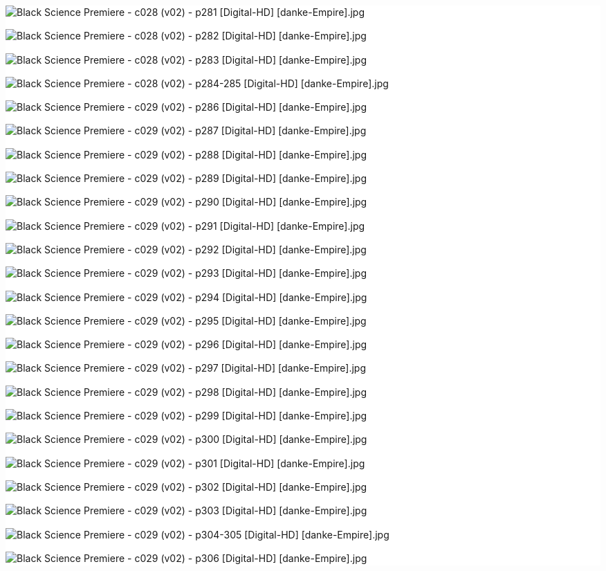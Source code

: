 ![Black Science Premiere - c028 (v02) - p281 [Digital-HD] [danke-Empire].jpg](https://wx1.sinaimg.cn/large/6a9fdecagy1fmxw64ilr5j21kl2cwu0z.jpg)

![Black Science Premiere - c028 (v02) - p282 [Digital-HD] [danke-Empire].jpg](https://wx1.sinaimg.cn/large/6a9fdecagy1fmxw6e028yj21kl2cwb2b.jpg)

![Black Science Premiere - c028 (v02) - p283 [Digital-HD] [danke-Empire].jpg](https://wx1.sinaimg.cn/large/6a9fdecagy1fmxw6nkgpuj21kl2cwb2c.jpg)

![Black Science Premiere - c028 (v02) - p284-285 [Digital-HD] [danke-Empire].jpg](https://wx1.sinaimg.cn/large/6a9fdecagy1fmxw701xk4j21kw16onph.jpg)

![Black Science Premiere - c029 (v02) - p286 [Digital-HD] [danke-Empire].jpg](https://wx1.sinaimg.cn/large/6a9fdecagy1fmxw76ydk2j21kl2cwu0y.jpg)

![Black Science Premiere - c029 (v02) - p287 [Digital-HD] [danke-Empire].jpg](https://wx1.sinaimg.cn/large/6a9fdecagy1fmxw7e1gsvj21kl2cwqv6.jpg)

![Black Science Premiere - c029 (v02) - p288 [Digital-HD] [danke-Empire].jpg](https://wx1.sinaimg.cn/large/6a9fdecagy1fmxw7km6juj21kl2cwe83.jpg)

![Black Science Premiere - c029 (v02) - p289 [Digital-HD] [danke-Empire].jpg](https://wx1.sinaimg.cn/large/6a9fdecagy1fmxw7tb2xfj21kl2cwb2b.jpg)

![Black Science Premiere - c029 (v02) - p290 [Digital-HD] [danke-Empire].jpg](https://wx1.sinaimg.cn/large/6a9fdecagy1fmxw829rouj21kl2cwkjn.jpg)

![Black Science Premiere - c029 (v02) - p291 [Digital-HD] [danke-Empire].jpg](https://wx1.sinaimg.cn/large/6a9fdecagy1fmxw88v26jj21kl2cw7wj.jpg)

![Black Science Premiere - c029 (v02) - p292 [Digital-HD] [danke-Empire].jpg](https://wx1.sinaimg.cn/large/6a9fdecagy1fmxw8i1cxhj21kl2cwu0z.jpg)

![Black Science Premiere - c029 (v02) - p293 [Digital-HD] [danke-Empire].jpg](https://wx1.sinaimg.cn/large/6a9fdecagy1fmxw8q5ewoj21kl2cw7wj.jpg)

![Black Science Premiere - c029 (v02) - p294 [Digital-HD] [danke-Empire].jpg](https://wx1.sinaimg.cn/large/6a9fdecagy1fmxw8wrzixj21kl2cwb2b.jpg)

![Black Science Premiere - c029 (v02) - p295 [Digital-HD] [danke-Empire].jpg](https://wx1.sinaimg.cn/large/6a9fdecagy1fmxw93v81gj21kl2cwb2b.jpg)

![Black Science Premiere - c029 (v02) - p296 [Digital-HD] [danke-Empire].jpg](https://wx1.sinaimg.cn/large/6a9fdecagy1fmxw9cjgidj21kl2cwhdv.jpg)

![Black Science Premiere - c029 (v02) - p297 [Digital-HD] [danke-Empire].jpg](https://wx1.sinaimg.cn/large/6a9fdecagy1fmxw9lyom1j21kl2cwqv7.jpg)

![Black Science Premiere - c029 (v02) - p298 [Digital-HD] [danke-Empire].jpg](https://wx1.sinaimg.cn/large/6a9fdecagy1fmxw9ubtbsj21kl2cwe83.jpg)

![Black Science Premiere - c029 (v02) - p299 [Digital-HD] [danke-Empire].jpg](https://wx1.sinaimg.cn/large/6a9fdecagy1fmxwa1qzepj21kl2cwqv7.jpg)

![Black Science Premiere - c029 (v02) - p300 [Digital-HD] [danke-Empire].jpg](https://wx1.sinaimg.cn/large/6a9fdecagy1fmxwaa4fqzj21kl2cwe83.jpg)

![Black Science Premiere - c029 (v02) - p301 [Digital-HD] [danke-Empire].jpg](https://wx1.sinaimg.cn/large/6a9fdecagy1fmxwaic48pj21kl2cw7wj.jpg)

![Black Science Premiere - c029 (v02) - p302 [Digital-HD] [danke-Empire].jpg](https://wx1.sinaimg.cn/large/6a9fdecagy1fmxwarquulj21kl2cwqv7.jpg)

![Black Science Premiere - c029 (v02) - p303 [Digital-HD] [danke-Empire].jpg](https://wx1.sinaimg.cn/large/6a9fdecagy1fmxwb109vsj21kl2cwu0z.jpg)

![Black Science Premiere - c029 (v02) - p304-305 [Digital-HD] [danke-Empire].jpg](https://wx1.sinaimg.cn/large/6a9fdecagy1fmxwbcqpxgj21kw16o1l1.jpg)

![Black Science Premiere - c029 (v02) - p306 [Digital-HD] [danke-Empire].jpg](https://wx1.sinaimg.cn/large/6a9fdecagy1fmxwbl719aj21kl2cwnpf.jpg)
